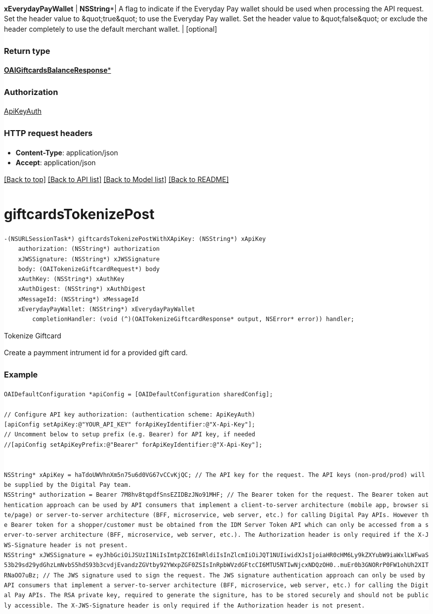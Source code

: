  **xEverydayPayWallet** | **NSString***| A flag to indicate if the Everyday Pay wallet should be used when processing the API request. Set the header value to \&quot;true\&quot; to use the Everyday Pay wallet. Set the header value to \&quot;false\&quot; or exclude the header completely to use the default merchant wallet. | [optional] 

### Return type

[**OAIGiftcardsBalanceResponse***](OAIGiftcardsBalanceResponse.md)

### Authorization

[ApiKeyAuth](../README.md#ApiKeyAuth)

### HTTP request headers

 - **Content-Type**: application/json
 - **Accept**: application/json

[[Back to top]](#) [[Back to API list]](../README.md#documentation-for-api-endpoints) [[Back to Model list]](../README.md#documentation-for-models) [[Back to README]](../README.md)

# **giftcardsTokenizePost**
```objc
-(NSURLSessionTask*) giftcardsTokenizePostWithXApiKey: (NSString*) xApiKey
    authorization: (NSString*) authorization
    xJWSSignature: (NSString*) xJWSSignature
    body: (OAITokenizeGiftcardRequest*) body
    xAuthKey: (NSString*) xAuthKey
    xAuthDigest: (NSString*) xAuthDigest
    xMessageId: (NSString*) xMessageId
    xEverydayPayWallet: (NSString*) xEverydayPayWallet
        completionHandler: (void (^)(OAITokenizeGiftcardResponse* output, NSError* error)) handler;
```

Tokenize Giftcard

Create a paymment intrument id for a provided gift card.

### Example 
```objc
OAIDefaultConfiguration *apiConfig = [OAIDefaultConfiguration sharedConfig];

// Configure API key authorization: (authentication scheme: ApiKeyAuth)
[apiConfig setApiKey:@"YOUR_API_KEY" forApiKeyIdentifier:@"X-Api-Key"];
// Uncomment below to setup prefix (e.g. Bearer) for API key, if needed
//[apiConfig setApiKeyPrefix:@"Bearer" forApiKeyIdentifier:@"X-Api-Key"];


NSString* xApiKey = haTdoUWVhnXm5n75u6d0VG67vCCvKjQC; // The API key for the request. The API keys (non-prod/prod) will be supplied by the Digital Pay team.
NSString* authorization = Bearer 7M8hv8tqpdfSnsEZIDBzJNo91MHF; // The Bearer token for the request. The Bearer token authentication approach can be used by API consumers that implement a client-to-server architecture (mobile app, browser site/page) or server-to-server architecture (BFF, microservice, web server, etc.) for calling Digital Pay APIs. However the Bearer token for a shopper/customer must be obtained from the IDM Server Token API which can only be accessed from a server-to-server architecture (BFF, microservice, web server, etc.). The Authorization header is only required if the X-JWS-Signature header is not present.
NSString* xJWSSignature = eyJhbGciOiJSUzI1NiIsImtpZCI6ImRldiIsInZlcmIiOiJQT1NUIiwidXJsIjoiaHR0cHM6Ly9kZXYubW9iaWxlLWFwaS53b29sd29ydGhzLmNvbS5hdS93b3cvdjEvandzZGVtby92YWxpZGF0ZSIsInRpbWVzdGFtcCI6MTU5NTIwNjcxNDQzOH0..muEr0b3GNORrP0FW1ohUh2XITRNaOO7uBz; // The JWS signature used to sign the request. The JWS signature authentication approach can only be used by API consumers that implement a server-to-server architecture (BFF, microservice, web server, etc.) for calling the Digital Pay APIs. The RSA private key, required to generate the signiture, has to be stored securely and should not be publicly accessible. The X-JWS-Signature header is only required if the Authorization header is not present.
```